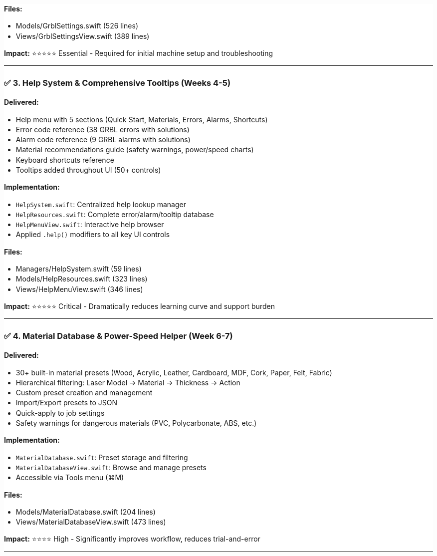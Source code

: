 **Files:**
- Models/GrblSettings.swift (526 lines)
- Views/GrblSettingsView.swift (389 lines)

**Impact:** ⭐⭐⭐⭐⭐ Essential - Required for initial machine setup and troubleshooting

---

### ✅ 3. Help System & Comprehensive Tooltips (Weeks 4-5)

**Delivered:**
- Help menu with 5 sections (Quick Start, Materials, Errors, Alarms, Shortcuts)
- Error code reference (38 GRBL errors with solutions)
- Alarm code reference (9 GRBL alarms with solutions)
- Material recommendations guide (safety warnings, power/speed charts)
- Keyboard shortcuts reference
- Tooltips added throughout UI (50+ controls)

**Implementation:**
- `HelpSystem.swift`: Centralized help lookup manager
- `HelpResources.swift`: Complete error/alarm/tooltip database
- `HelpMenuView.swift`: Interactive help browser
- Applied `.help()` modifiers to all key UI controls

**Files:**
- Managers/HelpSystem.swift (59 lines)
- Models/HelpResources.swift (323 lines)
- Views/HelpMenuView.swift (346 lines)

**Impact:** ⭐⭐⭐⭐⭐ Critical - Dramatically reduces learning curve and support burden

---

### ✅ 4. Material Database & Power-Speed Helper (Week 6-7)

**Delivered:**
- 30+ built-in material presets (Wood, Acrylic, Leather, Cardboard, MDF, Cork, Paper, Felt, Fabric)
- Hierarchical filtering: Laser Model → Material → Thickness → Action
- Custom preset creation and management
- Import/Export presets to JSON
- Quick-apply to job settings
- Safety warnings for dangerous materials (PVC, Polycarbonate, ABS, etc.)

**Implementation:**
- `MaterialDatabase.swift`: Preset storage and filtering
- `MaterialDatabaseView.swift`: Browse and manage presets
- Accessible via Tools menu (⌘M)

**Files:**
- Models/MaterialDatabase.swift (204 lines)
- Views/MaterialDatabaseView.swift (473 lines)

**Impact:** ⭐⭐⭐⭐ High - Significantly improves workflow, reduces trial-and-error

---
